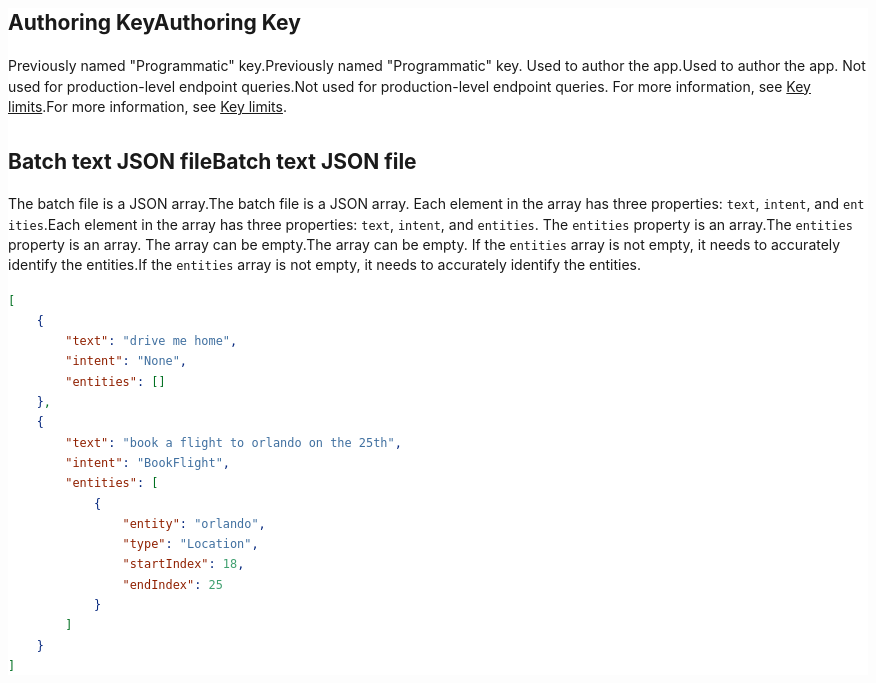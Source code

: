 ## <a name="authoring-key"></a><span data-ttu-id="68387-109">Authoring Key</span><span class="sxs-lookup"><span data-stu-id="68387-109">Authoring Key</span></span>

<span data-ttu-id="68387-110">Previously named "Programmatic" key.</span><span class="sxs-lookup"><span data-stu-id="68387-110">Previously named "Programmatic" key.</span></span> <span data-ttu-id="68387-111">Used to author the app.</span><span class="sxs-lookup"><span data-stu-id="68387-111">Used to author the app.</span></span> <span data-ttu-id="68387-112">Not used for production-level endpoint queries.</span><span class="sxs-lookup"><span data-stu-id="68387-112">Not used for production-level endpoint queries.</span></span> <span data-ttu-id="68387-113">For more information, see [Key limits](luis-boundaries.md#key-limits).</span><span class="sxs-lookup"><span data-stu-id="68387-113">For more information, see [Key limits](luis-boundaries.md#key-limits).</span></span>   

## <a name="batch-test-json-file"></a><span data-ttu-id="68387-114">Batch text JSON file</span><span class="sxs-lookup"><span data-stu-id="68387-114">Batch text JSON file</span></span>

<span data-ttu-id="68387-115">The batch file is a JSON array.</span><span class="sxs-lookup"><span data-stu-id="68387-115">The batch file is a JSON array.</span></span> <span data-ttu-id="68387-116">Each element in the array has three properties: `text`, `intent`, and `entities`.</span><span class="sxs-lookup"><span data-stu-id="68387-116">Each element in the array has three properties: `text`, `intent`, and `entities`.</span></span> <span data-ttu-id="68387-117">The `entities` property is an array.</span><span class="sxs-lookup"><span data-stu-id="68387-117">The `entities` property is an array.</span></span> <span data-ttu-id="68387-118">The array can be empty.</span><span class="sxs-lookup"><span data-stu-id="68387-118">The array can be empty.</span></span> <span data-ttu-id="68387-119">If the `entities` array is not empty, it needs to accurately identify the entities.</span><span class="sxs-lookup"><span data-stu-id="68387-119">If the `entities` array is not empty, it needs to accurately identify the entities.</span></span>

```JSON
[
    {
        "text": "drive me home",
        "intent": "None",
        "entities": []
    },
    {
        "text": "book a flight to orlando on the 25th",
        "intent": "BookFlight",
        "entities": [
            {
                "entity": "orlando",
                "type": "Location",
                "startIndex": 18,
                "endIndex": 25
            }
        ]
    }
]

```
